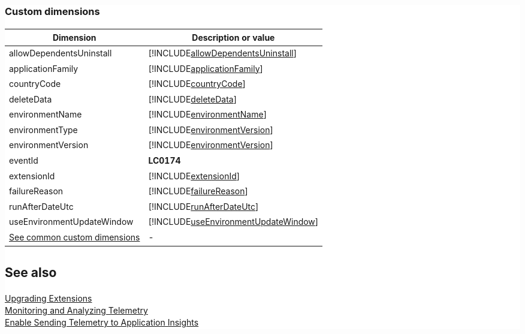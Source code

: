 ### Custom dimensions

|Dimension|Description or value|
|---------|-----|
|allowDependentsUninstall|[!INCLUDE[allowDependentsUninstall](../includes/include-telemetry-dimension-allow-dependents-uninstall.md)]|
|applicationFamily|[!INCLUDE[applicationFamily](../includes/include-telemetry-dimension-application-family.md)]|
|countryCode|[!INCLUDE[countryCode](../includes/include-telemetry-dimension-country-code.md)]|
|deleteData|[!INCLUDE[deleteData](../includes/include-telemetry-dimension-delete-data.md)]|
|environmentName|[!INCLUDE[environmentName](../includes/include-telemetry-dimension-environment-name.md)]|
|environmentType|[!INCLUDE[environmentVersion](../includes/include-telemetry-dimension-environment-version.md)]|
|environmentVersion|[!INCLUDE[environmentVersion](../includes/include-telemetry-dimension-environment-version.md)]|
|eventId|**LC0174**|
|extensionId|[!INCLUDE[extensionId](../includes/include-telemetry-dimension-extension-id.md)]|
|failureReason|[!INCLUDE[failureReason](../includes/include-telemetry-dimension-failure-reason.md)]|
|runAfterDateUtc|[!INCLUDE[runAfterDateUtc](../includes/include-telemetry-dimension-run-after-date.md)]|
|useEnvironmentUpdateWindow|[!INCLUDE[useEnvironmentUpdateWindow](../includes/include-telemetry-dimension-use-environment-update-window.md)]|
|[See common custom dimensions](#other)|-|



## See also

[Upgrading Extensions](../developer/devenv-upgrading-extensions.md)  
[Monitoring and Analyzing Telemetry](telemetry-overview.md)  
[Enable Sending Telemetry to Application Insights](telemetry-enable-application-insights.md)  
